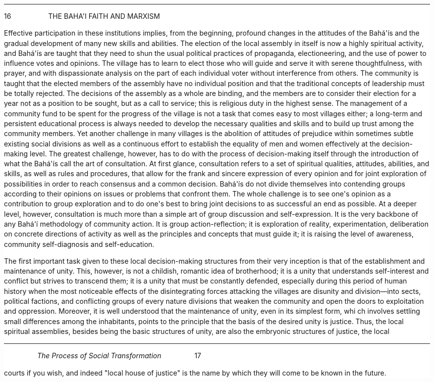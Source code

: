 * * *

16                   THE BAHA'I FAITH AND MARXISM

Effective participation in these institutions implies, from the beginning, profound changes in the attitudes of the Bahá'ís and the gradual development of many new skills and abilities. The election of the local assembly in itself is now a highly spiritual activity, and Bahá'ís are taught that they need to shun the usual political practices of propaganda, electioneering, and the use of power to influence votes and opinions. The village has to learn to elect those who will guide and serve it with serene thoughtfulness, with prayer, and with dispassionate analysis on the part of each individual voter without interference from others. The community is taught that the elected members of the assembly have no individual position and that the traditional concepts of leadership must be totally rejected. The decisions of the assembly as a whole are binding, and the members are to consider their election for a year not as a position to be sought, but as a call to service; this is religious duty in the highest sense. The management of a community fund to be spent for the progress of the village is not a task that comes easy to most villages either; a long-term and persistent educational process is always needed to develop the necessary qualities and skills and to build up trust among the community members. Yet another challenge in many villages is the abolition of attitudes of prejudice within sometimes subtle existing social divisions as well as a continuous effort to establish the equality of men and women effectively at the decision-making level. The greatest challenge, however, has to do with the process of decision-making itself through the introduction of what the Bahá'ís call the art of consultation. At first glance, consultation refers to a set of spiritual qualities, attitudes, abilities, and skills, as well as rules and procedures, that allow for the frank and sincere expression of every opinion and for joint exploration of possibilities in order to reach consensus and a common decision. Bahá'ís do not divide themselves into contending groups according to their opinions on issues or problems that confront them. The whole challenge is to see one's opinion as a contribution to group exploration and to do one's best to bring joint decisions to as successful an end as possible. At a deeper level, however, consultation is much more than a simple art of group discussion and self-expression. It is the very backbone of any Bahá'í methodology of community action. It is group action-reflection; it is exploration of reality, experimentation, deliberation on concrete directions of activity as well as the principles and concepts that must guide it; it is raising the level of awareness, community self-diagnosis and self-education.

The first important task given to these local decision-making structures from their very inception is that of the establishment and maintenance of unity. This, however, is not a childish, romantic idea of brotherhood; it is a unity that understands self-interest and conflict but strives to transcend them; it is a unity that must be constantly defended, especially during this period of human history when the most noticeable effects of the disintegrating forces attacking the villages are disunity and division—into sects, political factions, and conflicting groups of every nature divisions that weaken the community and open the doors to exploitation and oppression. Moreover, it is well understood that the maintenance of unity, even in its simplest form, whi ch involves settling small differences among the inhabitants, points to the principle that the basis of the desired unity is justice. Thus, the local spiritual assemblies, besides being the basic structures of unity, are also the embryonic structures of justice, the local

* * *

                 _The Process of Social Transformation_                 17

courts if you wish, and indeed "local house of justice" is the name by which they will come to be known in the future.
